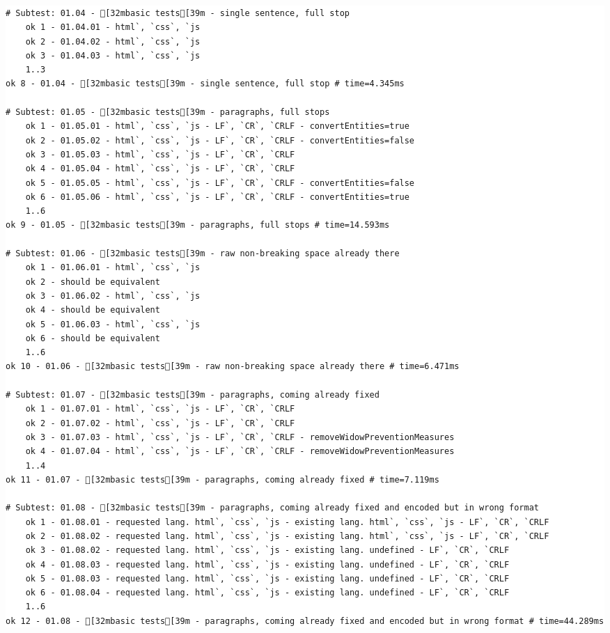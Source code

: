     # Subtest: 01.04 - [32mbasic tests[39m - single sentence, full stop
        ok 1 - 01.04.01 - html`, `css`, `js
        ok 2 - 01.04.02 - html`, `css`, `js
        ok 3 - 01.04.03 - html`, `css`, `js
        1..3
    ok 8 - 01.04 - [32mbasic tests[39m - single sentence, full stop # time=4.345ms
    
    # Subtest: 01.05 - [32mbasic tests[39m - paragraphs, full stops
        ok 1 - 01.05.01 - html`, `css`, `js - LF`, `CR`, `CRLF - convertEntities=true
        ok 2 - 01.05.02 - html`, `css`, `js - LF`, `CR`, `CRLF - convertEntities=false
        ok 3 - 01.05.03 - html`, `css`, `js - LF`, `CR`, `CRLF
        ok 4 - 01.05.04 - html`, `css`, `js - LF`, `CR`, `CRLF
        ok 5 - 01.05.05 - html`, `css`, `js - LF`, `CR`, `CRLF - convertEntities=false
        ok 6 - 01.05.06 - html`, `css`, `js - LF`, `CR`, `CRLF - convertEntities=true
        1..6
    ok 9 - 01.05 - [32mbasic tests[39m - paragraphs, full stops # time=14.593ms
    
    # Subtest: 01.06 - [32mbasic tests[39m - raw non-breaking space already there
        ok 1 - 01.06.01 - html`, `css`, `js
        ok 2 - should be equivalent
        ok 3 - 01.06.02 - html`, `css`, `js
        ok 4 - should be equivalent
        ok 5 - 01.06.03 - html`, `css`, `js
        ok 6 - should be equivalent
        1..6
    ok 10 - 01.06 - [32mbasic tests[39m - raw non-breaking space already there # time=6.471ms
    
    # Subtest: 01.07 - [32mbasic tests[39m - paragraphs, coming already fixed
        ok 1 - 01.07.01 - html`, `css`, `js - LF`, `CR`, `CRLF
        ok 2 - 01.07.02 - html`, `css`, `js - LF`, `CR`, `CRLF
        ok 3 - 01.07.03 - html`, `css`, `js - LF`, `CR`, `CRLF - removeWidowPreventionMeasures
        ok 4 - 01.07.04 - html`, `css`, `js - LF`, `CR`, `CRLF - removeWidowPreventionMeasures
        1..4
    ok 11 - 01.07 - [32mbasic tests[39m - paragraphs, coming already fixed # time=7.119ms
    
    # Subtest: 01.08 - [32mbasic tests[39m - paragraphs, coming already fixed and encoded but in wrong format
        ok 1 - 01.08.01 - requested lang. html`, `css`, `js - existing lang. html`, `css`, `js - LF`, `CR`, `CRLF
        ok 2 - 01.08.02 - requested lang. html`, `css`, `js - existing lang. html`, `css`, `js - LF`, `CR`, `CRLF
        ok 3 - 01.08.02 - requested lang. html`, `css`, `js - existing lang. undefined - LF`, `CR`, `CRLF
        ok 4 - 01.08.03 - requested lang. html`, `css`, `js - existing lang. undefined - LF`, `CR`, `CRLF
        ok 5 - 01.08.03 - requested lang. html`, `css`, `js - existing lang. undefined - LF`, `CR`, `CRLF
        ok 6 - 01.08.04 - requested lang. html`, `css`, `js - existing lang. undefined - LF`, `CR`, `CRLF
        1..6
    ok 12 - 01.08 - [32mbasic tests[39m - paragraphs, coming already fixed and encoded but in wrong format # time=44.289ms
    